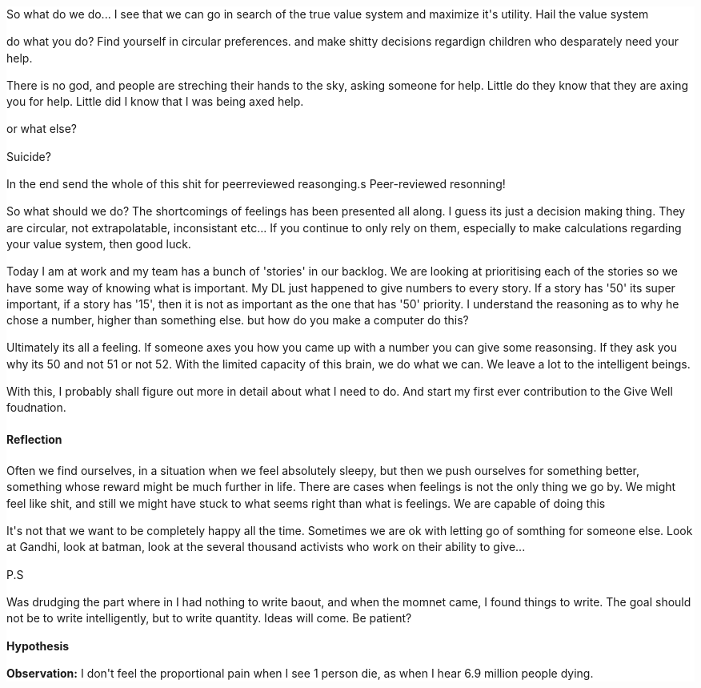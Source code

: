 So what do we do... I see that we can go in search of the true value system and maximize it's utility.
Hail the value system

do what you do? Find yourself in circular preferences. and make shitty decisions regardign children who desparately need your help.

There is no god, and people are streching their hands to the sky, asking someone for help. Little do they know that they are axing you for help. Little did I know that I was being axed help.

or what else?

Suicide?

In the end send the whole of this shit for peerreviewed reasonging.s
Peer-reviewed resonning!


So what should we do? The shortcomings of feelings has been presented all along. I guess its just a decision making thing. They are circular, not extrapolatable, inconsistant etc... If you continue to only rely on them, especially to make calculations regarding your value system, then good luck.

Today I am at work and my team has a bunch of 'stories' in our backlog. We are looking at prioritising each of the stories so we have some way of knowing what is important. My DL just happened to give numbers to every story. If a story has '50' its super important, if a story has '15', then it is not as important as the one that has '50' priority. I understand the reasoning as to why he chose a number, higher than something else. but how do you make a computer do this?

Ultimately its all a feeling. If someone axes you how you came up with a number you can give some reasonsing. If they ask you why its 50 and not 51 or not 52. With the limited capacity of this brain, we do what we can. We leave a lot to the intelligent beings.

With this, I probably shall figure out more in detail about what I need to do. And start my first ever contribution to the Give Well foudnation.

#### Reflection

Often we find ourselves, in a situation when we feel absolutely sleepy, but then we push ourselves for something better, something whose reward might be much further in life. There are cases when feelings is not the only thing we go by. We might feel like shit, and still we might have stuck to what seems right than what is feelings. We are capable of doing this

It's not that we want to be completely happy all the time. Sometimes we are ok with letting go of somthing for someone else. Look at Gandhi, look at batman, look at the several thousand activists who work on their ability to give...


P.S

Was drudging the part where in I had nothing to write baout, and when the momnet came, I found things to write. The goal should not be to write intelligently, but to write quantity. Ideas will come. Be patient?



**Hypothesis**

**Observation:**
I don't feel the proportional pain when I see 1 person die, as when I hear 6.9 million people dying.
